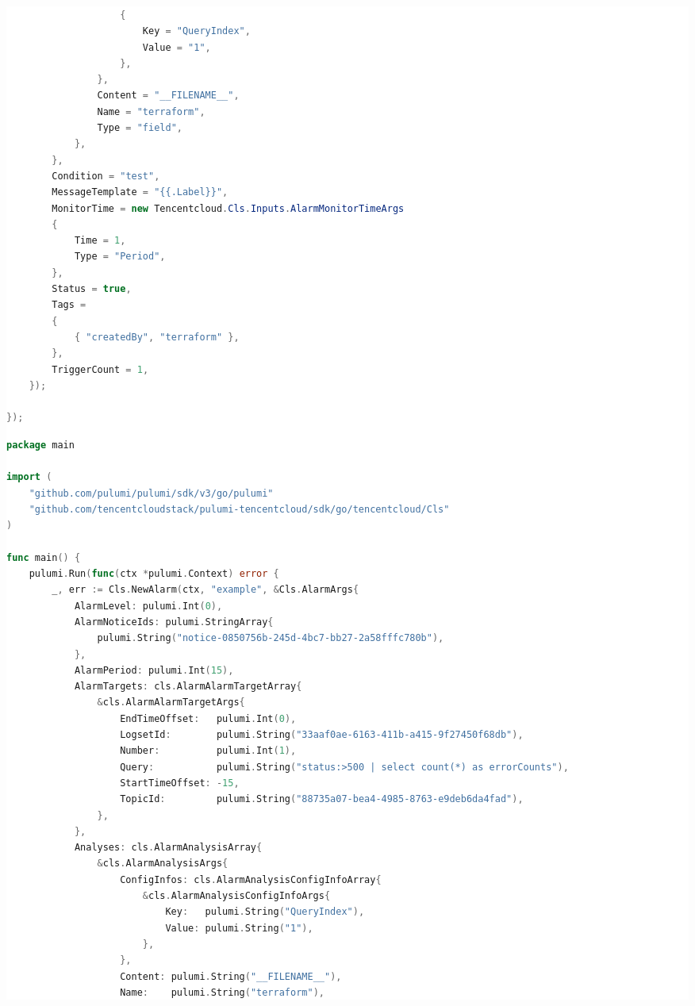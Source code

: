 ```csharp
                    {
                        Key = "QueryIndex",
                        Value = "1",
                    },
                },
                Content = "__FILENAME__",
                Name = "terraform",
                Type = "field",
            },
        },
        Condition = "test",
        MessageTemplate = "{{.Label}}",
        MonitorTime = new Tencentcloud.Cls.Inputs.AlarmMonitorTimeArgs
        {
            Time = 1,
            Type = "Period",
        },
        Status = true,
        Tags = 
        {
            { "createdBy", "terraform" },
        },
        TriggerCount = 1,
    });

});
```
```go
package main

import (
	"github.com/pulumi/pulumi/sdk/v3/go/pulumi"
	"github.com/tencentcloudstack/pulumi-tencentcloud/sdk/go/tencentcloud/Cls"
)

func main() {
	pulumi.Run(func(ctx *pulumi.Context) error {
		_, err := Cls.NewAlarm(ctx, "example", &Cls.AlarmArgs{
			AlarmLevel: pulumi.Int(0),
			AlarmNoticeIds: pulumi.StringArray{
				pulumi.String("notice-0850756b-245d-4bc7-bb27-2a58fffc780b"),
			},
			AlarmPeriod: pulumi.Int(15),
			AlarmTargets: cls.AlarmAlarmTargetArray{
				&cls.AlarmAlarmTargetArgs{
					EndTimeOffset:   pulumi.Int(0),
					LogsetId:        pulumi.String("33aaf0ae-6163-411b-a415-9f27450f68db"),
					Number:          pulumi.Int(1),
					Query:           pulumi.String("status:>500 | select count(*) as errorCounts"),
					StartTimeOffset: -15,
					TopicId:         pulumi.String("88735a07-bea4-4985-8763-e9deb6da4fad"),
				},
			},
			Analyses: cls.AlarmAnalysisArray{
				&cls.AlarmAnalysisArgs{
					ConfigInfos: cls.AlarmAnalysisConfigInfoArray{
						&cls.AlarmAnalysisConfigInfoArgs{
							Key:   pulumi.String("QueryIndex"),
							Value: pulumi.String("1"),
						},
					},
					Content: pulumi.String("__FILENAME__"),
					Name:    pulumi.String("terraform"),
```